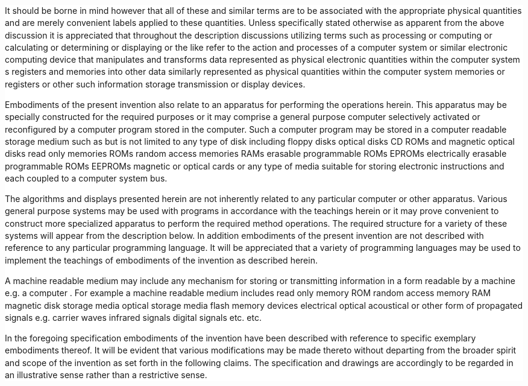 It should be borne in mind however that all of these and similar terms are to be associated with the appropriate physical quantities and are merely convenient labels applied to these quantities. Unless specifically stated otherwise as apparent from the above discussion it is appreciated that throughout the description discussions utilizing terms such as processing or computing or calculating or determining or displaying or the like refer to the action and processes of a computer system or similar electronic computing device that manipulates and transforms data represented as physical electronic quantities within the computer system s registers and memories into other data similarly represented as physical quantities within the computer system memories or registers or other such information storage transmission or display devices.

Embodiments of the present invention also relate to an apparatus for performing the operations herein. This apparatus may be specially constructed for the required purposes or it may comprise a general purpose computer selectively activated or reconfigured by a computer program stored in the computer. Such a computer program may be stored in a computer readable storage medium such as but is not limited to any type of disk including floppy disks optical disks CD ROMs and magnetic optical disks read only memories ROMs random access memories RAMs erasable programmable ROMs EPROMs electrically erasable programmable ROMs EEPROMs magnetic or optical cards or any type of media suitable for storing electronic instructions and each coupled to a computer system bus.

The algorithms and displays presented herein are not inherently related to any particular computer or other apparatus. Various general purpose systems may be used with programs in accordance with the teachings herein or it may prove convenient to construct more specialized apparatus to perform the required method operations. The required structure for a variety of these systems will appear from the description below. In addition embodiments of the present invention are not described with reference to any particular programming language. It will be appreciated that a variety of programming languages may be used to implement the teachings of embodiments of the invention as described herein.

A machine readable medium may include any mechanism for storing or transmitting information in a form readable by a machine e.g. a computer . For example a machine readable medium includes read only memory ROM random access memory RAM magnetic disk storage media optical storage media flash memory devices electrical optical acoustical or other form of propagated signals e.g. carrier waves infrared signals digital signals etc. etc.

In the foregoing specification embodiments of the invention have been described with reference to specific exemplary embodiments thereof. It will be evident that various modifications may be made thereto without departing from the broader spirit and scope of the invention as set forth in the following claims. The specification and drawings are accordingly to be regarded in an illustrative sense rather than a restrictive sense.

